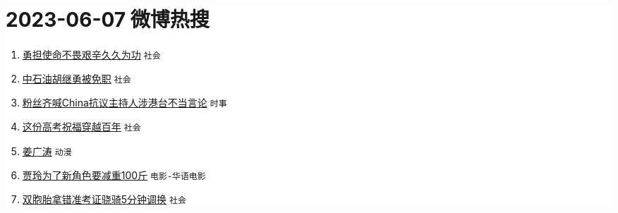# 2023-06-07 微博热搜 
1. [勇担使命不畏艰辛久久为功](https://m.weibo.cn/search?containerid=100103type%3D1%26t%3D10%26q%3D%23%E5%8B%87%E6%8B%85%E4%BD%BF%E5%91%BD%E4%B8%8D%E7%95%8F%E8%89%B0%E8%BE%9B%E4%B9%85%E4%B9%85%E4%B8%BA%E5%8A%9F%23&stream_entry_id=51&isnewpage=1&extparam=seat%3D1%26dgr%3D0%26stream_entry_id%3D51%26c_type%3D51%26cate%3D10103%26pos%3D0%26filter_type%3Drealtimehot%26display_time%3D1686147707%26pre_seqid%3D168614770761202735907&luicode=10000011&lfid=106003type%3D25%26t%3D3%26disable_hot%3D1%26filter_type%3Drealtimehot) `社会` 

2. [中石油胡继勇被免职](https://m.weibo.cn/search?containerid=100103type%3D1%26t%3D10%26q%3D%23%E4%B8%AD%E7%9F%B3%E6%B2%B9%E8%83%A1%E7%BB%A7%E5%8B%87%E8%A2%AB%E5%85%8D%E8%81%8C%23&stream_entry_id=31&isnewpage=1&extparam=seat%3D1%26realpos%3D1%26q%3D%2523%25E4%25B8%25AD%25E7%259F%25B3%25E6%25B2%25B9%25E8%2583%25A1%25E7%25BB%25A7%25E5%258B%2587%25E8%25A2%25AB%25E5%2585%258D%25E8%2581%258C%2523%26pos%3D0%26filter_type%3Drealtimehot%26band_rank%3D1%26lcate%3D5001%26flag%3D4%26dgr%3D0%26cate%3D5001%26stream_entry_id%3D31%26c_type%3D31%26display_time%3D1686147707%26pre_seqid%3D168614770761202735907&luicode=10000011&lfid=106003type%3D25%26t%3D3%26disable_hot%3D1%26filter_type%3Drealtimehot) `社会` 

3. [粉丝齐喊China抗议主持人涉港台不当言论](https://m.weibo.cn/search?containerid=100103type%3D1%26t%3D10%26q%3D%23%E7%B2%89%E4%B8%9D%E9%BD%90%E5%96%8AChina%E6%8A%97%E8%AE%AE%E4%B8%BB%E6%8C%81%E4%BA%BA%E6%B6%89%E6%B8%AF%E5%8F%B0%E4%B8%8D%E5%BD%93%E8%A8%80%E8%AE%BA%23&stream_entry_id=31&isnewpage=1&extparam=seat%3D1%26realpos%3D2%26q%3D%2523%25E7%25B2%2589%25E4%25B8%259D%25E9%25BD%2590%25E5%2596%258AChina%25E6%258A%2597%25E8%25AE%25AE%25E4%25B8%25BB%25E6%258C%2581%25E4%25BA%25BA%25E6%25B6%2589%25E6%25B8%25AF%25E5%258F%25B0%25E4%25B8%258D%25E5%25BD%2593%25E8%25A8%2580%25E8%25AE%25BA%2523%26pos%3D1%26filter_type%3Drealtimehot%26band_rank%3D2%26lcate%3D5001%26flag%3D2%26dgr%3D0%26cate%3D5001%26stream_entry_id%3D31%26c_type%3D31%26display_time%3D1686147707%26pre_seqid%3D168614770761202735907&luicode=10000011&lfid=106003type%3D25%26t%3D3%26disable_hot%3D1%26filter_type%3Drealtimehot) `时事` 

4. [这份高考祝福穿越百年](https://m.weibo.cn/search?containerid=100103type%3D1%26t%3D10%26q%3D%23%E8%BF%99%E4%BB%BD%E9%AB%98%E8%80%83%E7%A5%9D%E7%A6%8F%E7%A9%BF%E8%B6%8A%E7%99%BE%E5%B9%B4%23&stream_entry_id=31&isnewpage=1&extparam=seat%3D1%26realpos%3D3%26q%3D%2523%25E8%25BF%2599%25E4%25BB%25BD%25E9%25AB%2598%25E8%2580%2583%25E7%25A5%259D%25E7%25A6%258F%25E7%25A9%25BF%25E8%25B6%258A%25E7%2599%25BE%25E5%25B9%25B4%2523%26pos%3D2%26filter_type%3Drealtimehot%26band_rank%3D3%26lcate%3D5001%26flag%3D1%26dgr%3D0%26cate%3D5001%26stream_entry_id%3D31%26c_type%3D31%26display_time%3D1686147707%26pre_seqid%3D168614770761202735907&luicode=10000011&lfid=106003type%3D25%26t%3D3%26disable_hot%3D1%26filter_type%3Drealtimehot) `社会` 

5. [姜广涛](https://m.weibo.cn/search?containerid=100103type%3D1%26t%3D10%26q%3D%E5%A7%9C%E5%B9%BF%E6%B6%9B&stream_entry_id=31&isnewpage=1&extparam=seat%3D1%26realpos%3D4%26q%3D%25E5%25A7%259C%25E5%25B9%25BF%25E6%25B6%259B%26pos%3D3%26filter_type%3Drealtimehot%26band_rank%3D4%26lcate%3D5001%26flag%3D16%26dgr%3D0%26cate%3D5001%26stream_entry_id%3D31%26c_type%3D31%26display_time%3D1686147707%26pre_seqid%3D168614770761202735907&luicode=10000011&lfid=106003type%3D25%26t%3D3%26disable_hot%3D1%26filter_type%3Drealtimehot) `动漫` 

6. [贾玲为了新角色要减重100斤](https://m.weibo.cn/search?containerid=100103type%3D1%26t%3D10%26q%3D%23%E8%B4%BE%E7%8E%B2%E4%B8%BA%E4%BA%86%E6%96%B0%E8%A7%92%E8%89%B2%E8%A6%81%E5%87%8F%E9%87%8D100%E6%96%A4%23&stream_entry_id=31&isnewpage=1&extparam=seat%3D1%26realpos%3D5%26q%3D%2523%25E8%25B4%25BE%25E7%258E%25B2%25E4%25B8%25BA%25E4%25BA%2586%25E6%2596%25B0%25E8%25A7%2592%25E8%2589%25B2%25E8%25A6%2581%25E5%2587%258F%25E9%2587%258D100%25E6%2596%25A4%2523%26pos%3D4%26filter_type%3Drealtimehot%26band_rank%3D5%26lcate%3D5001%26flag%3D2%26dgr%3D0%26cate%3D5001%26stream_entry_id%3D31%26c_type%3D31%26display_time%3D1686147707%26pre_seqid%3D168614770761202735907&luicode=10000011&lfid=106003type%3D25%26t%3D3%26disable_hot%3D1%26filter_type%3Drealtimehot) `电影-华语电影` 

7. [双胞胎拿错准考证骁骑5分钟调换](https://m.weibo.cn/search?containerid=100103type%3D1%26t%3D10%26q%3D%23%E5%8F%8C%E8%83%9E%E8%83%8E%E6%8B%BF%E9%94%99%E5%87%86%E8%80%83%E8%AF%81%E9%AA%81%E9%AA%915%E5%88%86%E9%92%9F%E8%B0%83%E6%8D%A2%23&stream_entry_id=31&isnewpage=1&extparam=seat%3D1%26realpos%3D6%26q%3D%2523%25E5%258F%258C%25E8%2583%259E%25E8%2583%258E%25E6%258B%25BF%25E9%2594%2599%25E5%2587%2586%25E8%2580%2583%25E8%25AF%2581%25E9%25AA%2581%25E9%25AA%25915%25E5%2588%2586%25E9%2592%259F%25E8%25B0%2583%25E6%258D%25A2%2523%26pos%3D5%26filter_type%3Drealtimehot%26band_rank%3D6%26lcate%3D5001%26flag%3D2%26dgr%3D0%26cate%3D5001%26stream_entry_id%3D31%26c_type%3D31%26display_time%3D1686147707%26pre_seqid%3D168614770761202735907&luicode=10000011&lfid=106003type%3D25%26t%3D3%26disable_hot%3D1%26filter_type%3Drealtimehot) `社会` 
